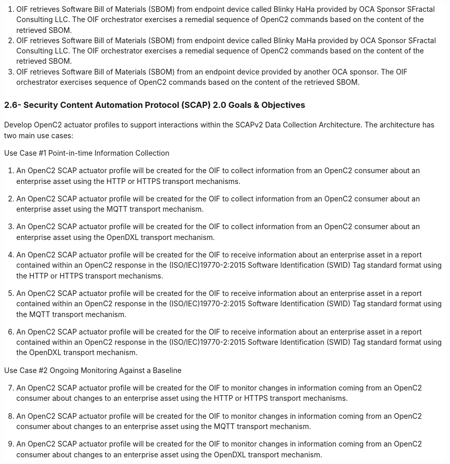 1. OIF retrieves Software Bill of Materials (SBOM) from endpoint device called Blinky HaHa provided by OCA Sponsor SFractal Consulting LLC.  The OIF orchestrator exercises a remedial sequence of OpenC2 commands based on the content of the retrieved SBOM. 
2. OIF retrieves Software Bill of Materials (SBOM) from endpoint device called Blinky MaHa provided by OCA Sponsor SFractal Consulting LLC. The OIF orchestrator exercises a remedial sequence of OpenC2 commands based on the content of the retrieved SBOM.
3. OIF retrieves Software Bill of Materials (SBOM) from an endpoint device provided by another OCA sponsor.  The OIF orchestrator exercises sequence of OpenC2 commands based on the content of the retrieved SBOM. 

### 2.6- Security Content Automation Protocol (SCAP) 2.0 Goals & Objectives

Develop OpenC2 actuator profiles to support interactions within the SCAPv2 Data Collection Architecture. The architecture has two main use cases:

Use Case #1   Point-in-time Information Collection

1.  An OpenC2 SCAP actuator profile will be created for the OIF to collect information from an OpenC2 consumer about an enterprise asset using the HTTP or HTTPS transport mechanisms.   

2.  An OpenC2 SCAP actuator profile will be created for the OIF to collect information from an OpenC2 consumer about an enterprise asset using the MQTT transport mechanism.  

3.  An OpenC2 SCAP actuator profile will be created for the OIF to collect information from an OpenC2 consumer about an enterprise asset using the OpenDXL transport mechanism.  

4.  An OpenC2 SCAP actuator profile will be created for the OIF to receive information about an enterprise asset in a report contained 
within an OpenC2 response in the (ISO/IEC)19770-2:2015 Software Identification (SWID) Tag standard format using the HTTP or HTTPS transport mechanisms.  

5.  An OpenC2 SCAP actuator profile will be created for the OIF to receive information about an enterprise asset in a report contained 
within an OpenC2 response in the (ISO/IEC)19770-2:2015 Software Identification (SWID) Tag standard format using the MQTT transport mechanism.  

6.  An OpenC2 SCAP actuator profile will be created for the OIF to receive information about an enterprise asset in a report contained 
within an OpenC2 response in the (ISO/IEC)19770-2:2015 Software Identification (SWID) Tag standard format using the OpenDXL transport mechanism.  

 

Use Case #2  Ongoing Monitoring Against a Baseline

7.  An OpenC2 SCAP actuator profile will be created for the OIF to monitor changes in information coming from an OpenC2 consumer about changes to an enterprise asset using the HTTP or HTTPS transport mechanisms.   

8.  An OpenC2 SCAP actuator profile will be created for the OIF to monitor changes in information coming from an OpenC2 consumer about changes to an enterprise asset using the MQTT transport mechanism.   

9.  An OpenC2 SCAP actuator profile will be created for the OIF to monitor changes in information coming from an OpenC2 consumer about changes to an enterprise asset using the OpenDXL transport mechanism.   
